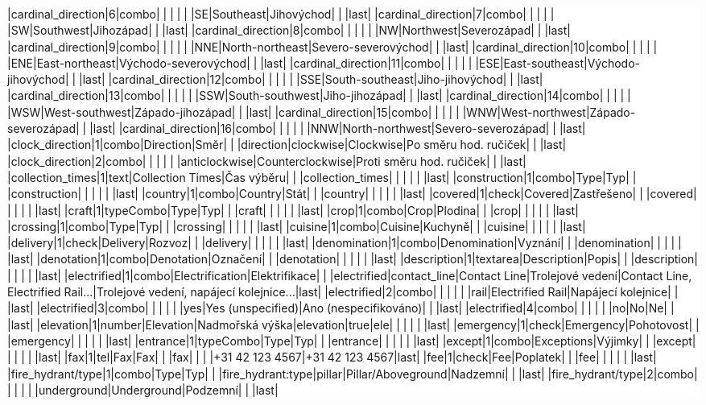 |cardinal_direction|6|combo| | | | | |SE|Southeast|Jihovýchod| | |last|
|cardinal_direction|7|combo| | | | | |SW|Southwest|Jihozápad| | |last|
|cardinal_direction|8|combo| | | | | |NW|Northwest|Severozápad| | |last|
|cardinal_direction|9|combo| | | | | |NNE|North-northeast|Severo-severovýchod| | |last|
|cardinal_direction|10|combo| | | | | |ENE|East-northeast|Východo-severovýchod| | |last|
|cardinal_direction|11|combo| | | | | |ESE|East-southeast|Východo-jihovýchod| | |last|
|cardinal_direction|12|combo| | | | | |SSE|South-southeast|Jiho-jihovýchod| | |last|
|cardinal_direction|13|combo| | | | | |SSW|South-southwest|Jiho-jihozápad| | |last|
|cardinal_direction|14|combo| | | | | |WSW|West-southwest|Západo-jihozápad| | |last|
|cardinal_direction|15|combo| | | | | |WNW|West-northwest|Západo-severozápad| | |last|
|cardinal_direction|16|combo| | | | | |NNW|North-northwest|Severo-severozápad| | |last|
|clock_direction|1|combo|Direction|Směr| | |direction|clockwise|Clockwise|Po směru hod. ručiček| | |last|
|clock_direction|2|combo| | | | | |anticlockwise|Counterclockwise|Proti směru hod. ručiček| | |last|
|collection_times|1|text|Collection Times|Čas výběru| | |collection_times| | | | | |last|
|construction|1|combo|Type|Typ| | |construction| | | | | |last|
|country|1|combo|Country|Stát| | |country| | | | | |last|
|covered|1|check|Covered|Zastřešeno| | |covered| | | | | |last|
|craft|1|typeCombo|Type|Typ| | |craft| | | | | |last|
|crop|1|combo|Crop|Plodina| | |crop| | | | | |last|
|crossing|1|combo|Type|Typ| | |crossing| | | | | |last|
|cuisine|1|combo|Cuisine|Kuchyně| | |cuisine| | | | | |last|
|delivery|1|check|Delivery|Rozvoz| | |delivery| | | | | |last|
|denomination|1|combo|Denomination|Vyznání| | |denomination| | | | | |last|
|denotation|1|combo|Denotation|Označení| | |denotation| | | | | |last|
|description|1|textarea|Description|Popis| | |description| | | | | |last|
|electrified|1|combo|Electrification|Elektrifikace| | |electrified|contact_line|Contact Line|Trolejové vedení|Contact Line, Electrified Rail...|Trolejové vedení, napájecí kolejnice...|last|
|electrified|2|combo| | | | | |rail|Electrified Rail|Napájecí kolejnice| | |last|
|electrified|3|combo| | | | | |yes|Yes (unspecified)|Ano (nespecifikováno)| | |last|
|electrified|4|combo| | | | | |no|No|Ne| | |last|
|elevation|1|number|Elevation|Nadmořská výška|elevation|true|ele| | | | | |last|
|emergency|1|check|Emergency|Pohotovost| | |emergency| | | | | |last|
|entrance|1|typeCombo|Type|Typ| | |entrance| | | | | |last|
|except|1|combo|Exceptions|Výjimky| | |except| | | | | |last|
|fax|1|tel|Fax|Fax| | |fax| | | |+31 42 123 4567|+31 42 123 4567|last|
|fee|1|check|Fee|Poplatek| | |fee| | | | | |last|
|fire_hydrant/type|1|combo|Type|Typ| | |fire_hydrant:type|pillar|Pillar/Aboveground|Nadzemní| | |last|
|fire_hydrant/type|2|combo| | | | | |underground|Underground|Podzemní| | |last|